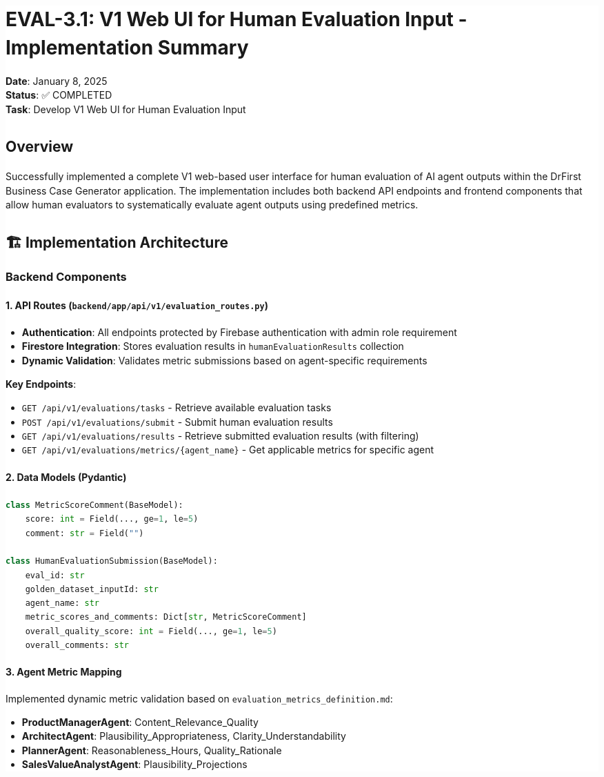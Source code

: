 # EVAL-3.1: V1 Web UI for Human Evaluation Input - Implementation Summary

**Date**: January 8, 2025  
**Status**: ✅ COMPLETED  
**Task**: Develop V1 Web UI for Human Evaluation Input

## Overview

Successfully implemented a complete V1 web-based user interface for human evaluation of AI agent outputs within the DrFirst Business Case Generator application. The implementation includes both backend API endpoints and frontend components that allow human evaluators to systematically evaluate agent outputs using predefined metrics.

## 🏗️ Implementation Architecture

### Backend Components

#### 1. API Routes (`backend/app/api/v1/evaluation_routes.py`)
- **Authentication**: All endpoints protected by Firebase authentication with admin role requirement
- **Firestore Integration**: Stores evaluation results in `humanEvaluationResults` collection
- **Dynamic Validation**: Validates metric submissions based on agent-specific requirements

**Key Endpoints**:
- `GET /api/v1/evaluations/tasks` - Retrieve available evaluation tasks
- `POST /api/v1/evaluations/submit` - Submit human evaluation results
- `GET /api/v1/evaluations/results` - Retrieve submitted evaluation results (with filtering)
- `GET /api/v1/evaluations/metrics/{agent_name}` - Get applicable metrics for specific agent

#### 2. Data Models (Pydantic)
```python
class MetricScoreComment(BaseModel):
    score: int = Field(..., ge=1, le=5)
    comment: str = Field("")

class HumanEvaluationSubmission(BaseModel):
    eval_id: str
    golden_dataset_inputId: str
    agent_name: str
    metric_scores_and_comments: Dict[str, MetricScoreComment]
    overall_quality_score: int = Field(..., ge=1, le=5)
    overall_comments: str
```

#### 3. Agent Metric Mapping
Implemented dynamic metric validation based on `evaluation_metrics_definition.md`:
- **ProductManagerAgent**: Content_Relevance_Quality
- **ArchitectAgent**: Plausibility_Appropriateness, Clarity_Understandability
- **PlannerAgent**: Reasonableness_Hours, Quality_Rationale
- **SalesValueAnalystAgent**: Plausibility_Projections

